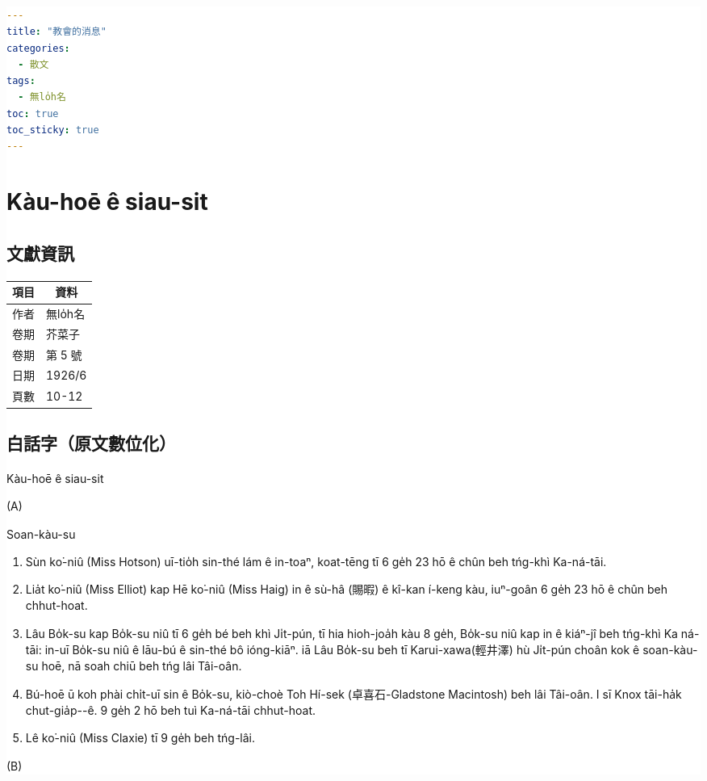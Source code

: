 ```yaml
---
title: "教會的消息"
categories:
  - 散文
tags:
  - 無lo̍h名
toc: true
toc_sticky: true
---
```


# Kàu-hoē ê siau-sit

## 文獻資訊

| 項目 | 資料 |
|---|---|
| 作者 | 無lo̍h名 |
| 卷期 | 芥菜子 |
| 卷期 | 第 5 號 |
| 日期 | 1926/6 |
| 頁數 | 10-12 |

## 白話字（原文數位化）

Kàu-hoē ê siau-sit

(A)

Soan-kàu-su

1. Sùn ko͘-niû (Miss Hotson) uī-tio̍h sin-thé lám ê in-toaⁿ, koat-tēng tī 6 ge̍h 23 hō ê chûn beh tńg-khì Ka-ná-tāi.

1. Lia̍t ko͘-niû (Miss Elliot) kap Hē ko͘-niû (Miss Haig) in ê sù-hâ (賜暇) ê kî-kan í-keng kàu, iuⁿ-goân 6 ge̍h 23 hō ê chûn beh chhut-hoat.

1. Lâu Bo̍k-su kap Bo̍k-su niû tī 6 ge̍h bé beh khì Ji̍t-pún, tī hia hioh-joa̍h kàu 8 ge̍h, Bo̍k-su niû kap in ê kiáⁿ-jî beh tńg-khì Ka ná-tāi: in-uī Bo̍k-su niû ê lāu-bú ê sin-thé bô ióng-kiāⁿ. iā Lâu Bo̍k-su beh tī Karui-xawa(輕井澤) hù Ji̍t-pún choân kok ê soan-kàu-su hoē, nā soah chiū beh tńg lâi Tâi-oân.

1. Bú-hoē ū koh phài chi̍t-uī sin ê Bo̍k-su, kiò-choè Toh Hí-sek (卓喜石-Gladstone Macintosh) beh lâi Tâi-oân. I sī Knox tāi-ha̍k chut-gia̍p--ê. 9 ge̍h 2 hō beh tuì Ka-ná-tāi chhut-hoat.

1. Lê ko͘-niû (Miss Claxie) tī 9 ge̍h beh tńg-lâi.

(B)
